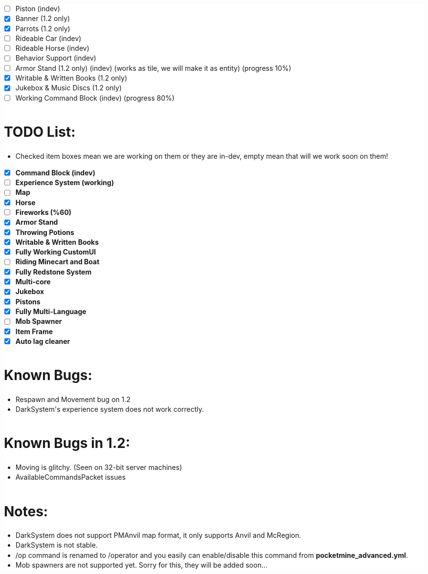  * [ ] Piston (indev)
 * [x] Banner (1.2 only)
 * [x] Parrots (1.2 only)
 * [ ] Rideable Car (indev)
 * [ ] Rideable Horse (indev)
 * [ ] Behavior Support (indev)
 * [ ] Armor Stand (1.2 only) (indev) (works as tile, we will make it as entity) (progress 10%)
 * [x] Writable & Written Books (1.2 only)
 * [x] Jukebox & Music Discs (1.2 only)
 * [ ] Working Command Block (indev) (progress 80%) 

# TODO List:
- Checked item boxes mean we are working on them or they are in-dev, empty mean that will we work soon on them!
- [x] **Command Block (indev)**
- [ ] **Experience System (working)**
- [ ] **Map**
- [x] **Horse**
- [ ] **Fireworks (%60)**
- [x] **Armor Stand**
- [x] **Throwing Potions**
- [x] **Writable & Written Books**
- [x] **Fully Working CustomUI**
- [ ] **Riding Minecart and Boat**
- [x] **Fully Redstone System**
- [x] **Multi-core**
- [x] **Jukebox**
- [x] **Pistons**
- [x] **Fully Multi-Language**
- [ ] **Mob Spawner**
- [x] **Item Frame**
- [x] **Auto lag cleaner**

# Known Bugs:
- Respawn and Movement bug on 1.2
- DarkSystem's experience system does not work correctly.

# Known Bugs in 1.2:
- Moving is glitchy. (Seen on 32-bit server machines)
- AvailableCommandsPacket issues

# Notes:
- DarkSystem does not support PMAnvil map format, it only supports Anvil and McRegion.
- DarkSystem is not stable.
- /op command is renamed to /operator and you easily can enable/disable this command from **pocketmine_advanced.yml**.
- Mob spawners are not supported yet. Sorry for this, they will be added soon...
